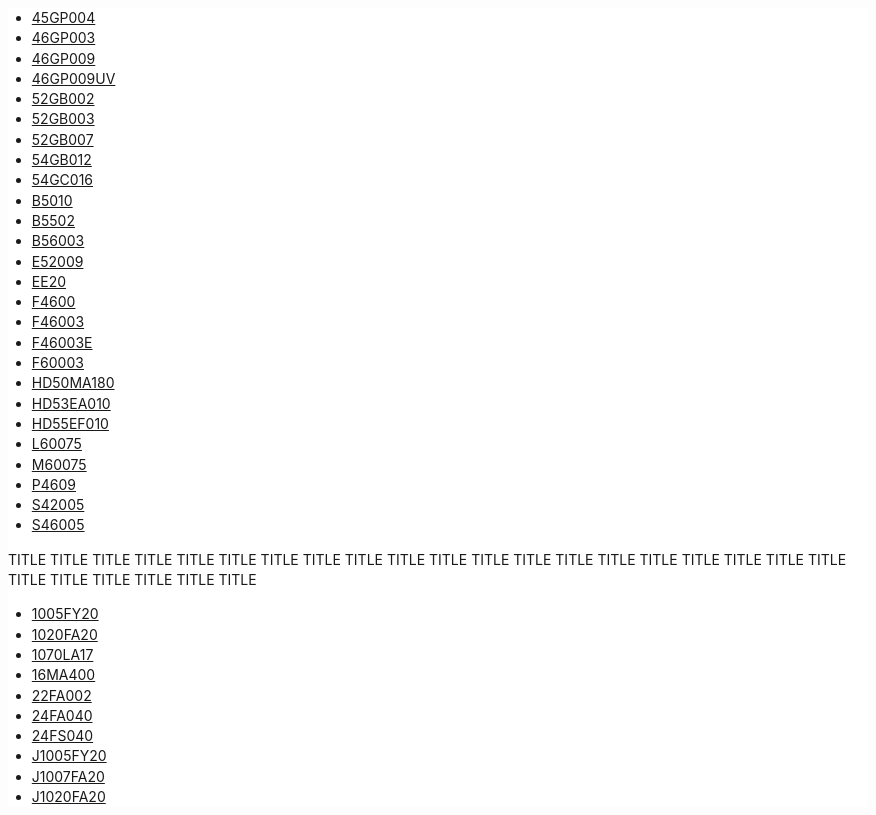 
  * [45GP004](https://www.ril.com/businesses/petrochemicals/<#45GP004>)
  * [46GP003](https://www.ril.com/businesses/petrochemicals/<#46GP003>)
  * [46GP009](https://www.ril.com/businesses/petrochemicals/<#46GP009>)
  * [46GP009UV](https://www.ril.com/businesses/petrochemicals/<#46GP009UV>)
  * [52GB002](https://www.ril.com/businesses/petrochemicals/<#52GB002>)
  * [52GB003](https://www.ril.com/businesses/petrochemicals/<#52GB003>)
  * [52GB007](https://www.ril.com/businesses/petrochemicals/<#52GB007>)
  * [54GB012](https://www.ril.com/businesses/petrochemicals/<#54GB012>)
  * [54GC016](https://www.ril.com/businesses/petrochemicals/<#54GC016>)
  * [B5010](https://www.ril.com/businesses/petrochemicals/<#B5010>)
  * [B5502](https://www.ril.com/businesses/petrochemicals/<#B5502>)
  * [B56003](https://www.ril.com/businesses/petrochemicals/<#B56003>)
  * [E52009](https://www.ril.com/businesses/petrochemicals/<#E52009>)
  * [EE20](https://www.ril.com/businesses/petrochemicals/<#EE20>)
  * [F4600](https://www.ril.com/businesses/petrochemicals/<#F4600>)
  * [F46003](https://www.ril.com/businesses/petrochemicals/<#F46003>)
  * [F46003E](https://www.ril.com/businesses/petrochemicals/<#F46003E>)
  * [F60003](https://www.ril.com/businesses/petrochemicals/<#F60003>)
  * [HD50MA180](https://www.ril.com/businesses/petrochemicals/<#HD50MA180>)
  * [HD53EA010](https://www.ril.com/businesses/petrochemicals/<#HD53EA010>)
  * [HD55EF010](https://www.ril.com/businesses/petrochemicals/<#HD55EF010>)
  * [L60075](https://www.ril.com/businesses/petrochemicals/<#L60075>)
  * [M60075](https://www.ril.com/businesses/petrochemicals/<#M60075>)
  * [P4609](https://www.ril.com/businesses/petrochemicals/<#P4609>)
  * [S42005](https://www.ril.com/businesses/petrochemicals/<#S42005>)
  * [S46005](https://www.ril.com/businesses/petrochemicals/<#S46005>)


TITLE
TITLE
TITLE
TITLE
TITLE
TITLE
TITLE
TITLE
TITLE
TITLE
TITLE
TITLE
TITLE
TITLE
TITLE
TITLE
TITLE
TITLE
TITLE
TITLE
TITLE
TITLE
TITLE
TITLE
TITLE
TITLE
  * [1005FY20](https://www.ril.com/businesses/petrochemicals/<#1005FY20>)
  * [1020FA20](https://www.ril.com/businesses/petrochemicals/<#1020FA20>)
  * [ 1070LA17](https://www.ril.com/businesses/petrochemicals/<#1070LA17>)
  * [16MA400](https://www.ril.com/businesses/petrochemicals/<#16MA400>)
  * [22FA002](https://www.ril.com/businesses/petrochemicals/<#22FA002>)
  * [24FA040](https://www.ril.com/businesses/petrochemicals/<#24FA040>)
  * [24FS040](https://www.ril.com/businesses/petrochemicals/<#24FS040>)
  * [J1005FY20](https://www.ril.com/businesses/petrochemicals/<#J1005FY20>)
  * [ J1007FA20](https://www.ril.com/businesses/petrochemicals/<#J1007FA20>)
  * [J1020FA20](https://www.ril.com/businesses/petrochemicals/<#J1020FA20>)